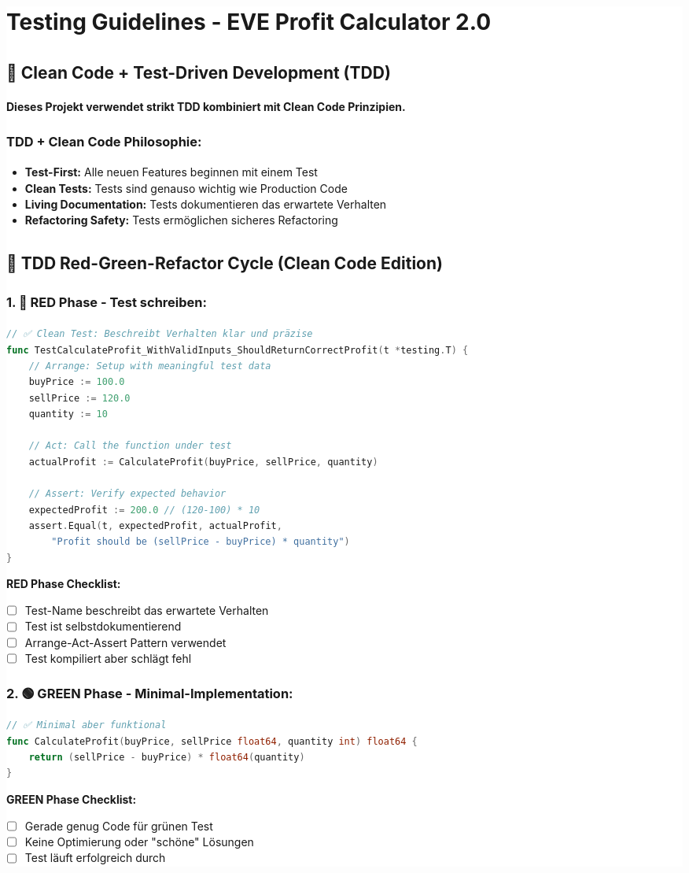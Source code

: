 # Testing Guidelines - EVE Profit Calculator 2.0

## 🧪 Clean Code + Test-Driven Development (TDD)

**Dieses Projekt verwendet strikt TDD kombiniert mit Clean Code Prinzipien.**

### **TDD + Clean Code Philosophie:**
- **Test-First:** Alle neuen Features beginnen mit einem Test
- **Clean Tests:** Tests sind genauso wichtig wie Production Code
- **Living Documentation:** Tests dokumentieren das erwartete Verhalten
- **Refactoring Safety:** Tests ermöglichen sicheres Refactoring

## 🔄 TDD Red-Green-Refactor Cycle (Clean Code Edition)

### **1. 🔴 RED Phase - Test schreiben:**
```go
// ✅ Clean Test: Beschreibt Verhalten klar und präzise
func TestCalculateProfit_WithValidInputs_ShouldReturnCorrectProfit(t *testing.T) {
    // Arrange: Setup with meaningful test data
    buyPrice := 100.0
    sellPrice := 120.0
    quantity := 10
    
    // Act: Call the function under test
    actualProfit := CalculateProfit(buyPrice, sellPrice, quantity)
    
    // Assert: Verify expected behavior
    expectedProfit := 200.0 // (120-100) * 10
    assert.Equal(t, expectedProfit, actualProfit, 
        "Profit should be (sellPrice - buyPrice) * quantity")
}
```

**RED Phase Checklist:**
- [ ] Test-Name beschreibt das erwartete Verhalten
- [ ] Test ist selbstdokumentierend
- [ ] Arrange-Act-Assert Pattern verwendet
- [ ] Test kompiliert aber schlägt fehl

### **2. 🟢 GREEN Phase - Minimal-Implementation:**
```go
// ✅ Minimal aber funktional
func CalculateProfit(buyPrice, sellPrice float64, quantity int) float64 {
    return (sellPrice - buyPrice) * float64(quantity)
}
```

**GREEN Phase Checklist:**
- [ ] Gerade genug Code für grünen Test
- [ ] Keine Optimierung oder "schöne" Lösungen
- [ ] Test läuft erfolgreich durch
